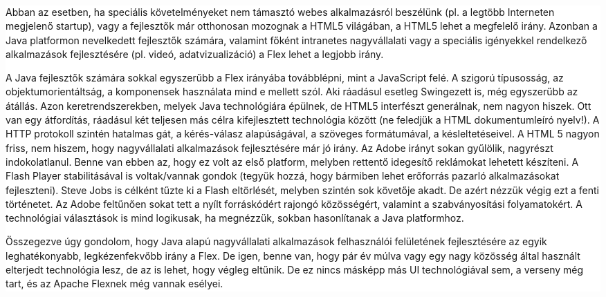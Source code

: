Abban az esetben, ha speciális követelményeket nem támasztó webes
alkalmazásról beszélünk (pl. a legtöbb Interneten megjelenő startup),
vagy a fejlesztők már otthonosan mozognak a HTML5 világában, a HTML5
lehet a megfelelő irány. Azonban a Java platformon nevelkedett
fejlesztők számára, valamint főként intranetes nagyvállalati vagy a
speciális igényekkel rendelkező alkalmazások fejlesztésére (pl. videó,
adatvizualizáció) a Flex lehet a legjobb irány.

A Java fejlesztők számára sokkal egyszerűbb a Flex irányába továbblépni,
mint a JavaScript felé. A szigorú típusosság, az objektumorientáltság, a
komponensek használata mind e mellett szól. Aki ráadásul esetleg
Swingezett is, még egyszerűbb az átállás. Azon keretrendszerekben,
melyek Java technológiára épülnek, de HTML5 interfészt generálnak, nem
nagyon hiszek. Ott van egy átfordítás, ráadásul két teljesen más célra
kifejlesztett technológia között (ne feledjük a HTML dokumentumleíró
nyelv!). A HTTP protokoll szintén hatalmas gát, a kérés-válasz
alapúságával, a szöveges formátumával, a késleltetéseivel. A HTML 5
nagyon friss, nem hiszem, hogy nagyvállalati alkalmazások fejlesztésére
már jó irány. Az Adobe irányt sokan gyűlölik, nagyrészt indokolatlanul.
Benne van ebben az, hogy ez volt az első platform, melyben rettentő
idegesítő reklámokat lehetett készíteni. A Flash Player stabilitásával
is voltak/vannak gondok (tegyük hozzá, hogy bármiben lehet erőforrás
pazarló alkalmazásokat fejleszteni). Steve Jobs is célként tűzte ki a
Flash eltörlését, melyben szintén sok követője akadt. De azért nézzük
végig ezt a fenti történetet. Az Adobe feltűnően sokat tett a nyílt
forráskódért rajongó közösségért, valamint a szabványosítási
folyamatokért. A technológiai választások is mind logikusak, ha
megnézzük, sokban hasonlítanak a Java platformhoz.

Összegezve úgy gondolom, hogy Java alapú nagyvállalati alkalmazások
felhasználói felületének fejlesztésére az egyik leghatékonyabb,
legkézenfekvőbb irány a Flex. De igen, benne van, hogy pár év múlva vagy
egy nagy közösség által használt elterjedt technológia lesz, de az is
lehet, hogy végleg eltűnik. De ez nincs másképp más UI technológiával
sem, a verseny még tart, és az Apache Flexnek még vannak esélyei.
